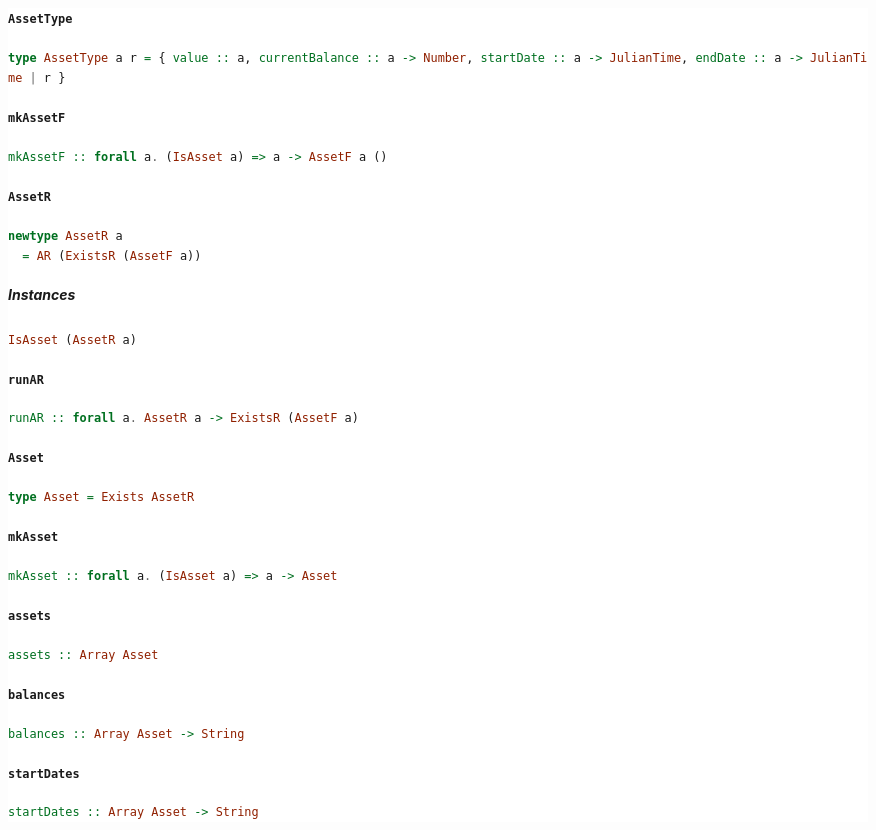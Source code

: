 #### `AssetType`

``` purescript
type AssetType a r = { value :: a, currentBalance :: a -> Number, startDate :: a -> JulianTime, endDate :: a -> JulianTime | r }
```

#### `mkAssetF`

``` purescript
mkAssetF :: forall a. (IsAsset a) => a -> AssetF a ()
```

#### `AssetR`

``` purescript
newtype AssetR a
  = AR (ExistsR (AssetF a))
```

##### Instances
``` purescript
IsAsset (AssetR a)
```

#### `runAR`

``` purescript
runAR :: forall a. AssetR a -> ExistsR (AssetF a)
```

#### `Asset`

``` purescript
type Asset = Exists AssetR
```

#### `mkAsset`

``` purescript
mkAsset :: forall a. (IsAsset a) => a -> Asset
```

#### `assets`

``` purescript
assets :: Array Asset
```

#### `balances`

``` purescript
balances :: Array Asset -> String
```

#### `startDates`

``` purescript
startDates :: Array Asset -> String
```
